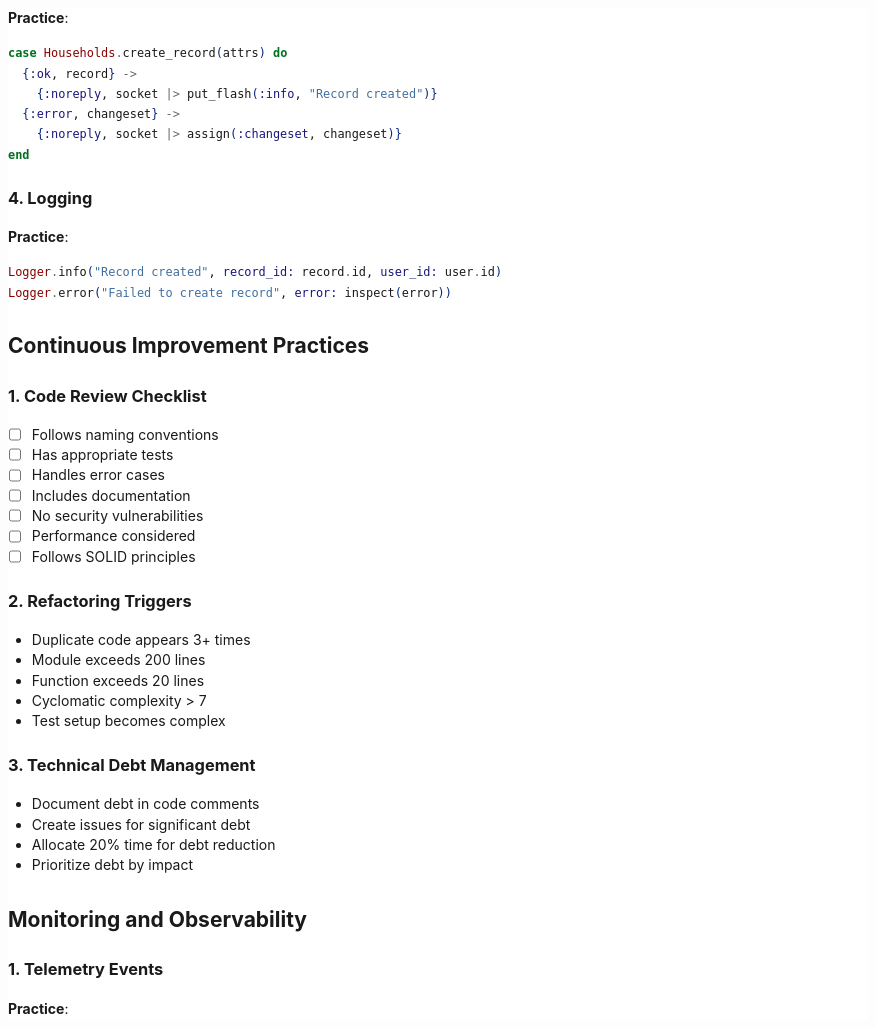 **Practice**:

```elixir
case Households.create_record(attrs) do
  {:ok, record} ->
    {:noreply, socket |> put_flash(:info, "Record created")}
  {:error, changeset} ->
    {:noreply, socket |> assign(:changeset, changeset)}
end
```

### 4. Logging

**Practice**:

```elixir
Logger.info("Record created", record_id: record.id, user_id: user.id)
Logger.error("Failed to create record", error: inspect(error))
```

## Continuous Improvement Practices

### 1. Code Review Checklist

- [ ] Follows naming conventions
- [ ] Has appropriate tests
- [ ] Handles error cases
- [ ] Includes documentation
- [ ] No security vulnerabilities
- [ ] Performance considered
- [ ] Follows SOLID principles

### 2. Refactoring Triggers

- Duplicate code appears 3+ times
- Module exceeds 200 lines
- Function exceeds 20 lines
- Cyclomatic complexity > 7
- Test setup becomes complex

### 3. Technical Debt Management

- Document debt in code comments
- Create issues for significant debt
- Allocate 20% time for debt reduction
- Prioritize debt by impact

## Monitoring and Observability

### 1. Telemetry Events

**Practice**:
